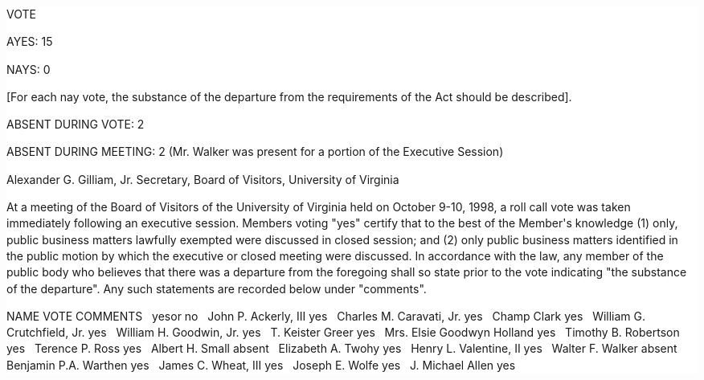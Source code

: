 VOTE

AYES: 15

NAYS: 0

\[For each nay vote, the substance of the departure from the requirements of the Act should be described\].

ABSENT DURING VOTE: 2

ABSENT DURING MEETING: 2 (Mr. Walker was present for a portion of the Executive Session)

Alexander G. Gilliam, Jr. Secretary, Board of Visitors, University of Virginia

At a meeting of the Board of Visitors of the University of Virginia held on October 9-10, 1998, a roll call vote was taken immediately following an executive session. Members voting "yes" certify that to the best of the Member's knowledge (1) only, public business matters lawfully exempted were discussed in closed session; and (2) only public business matters identified in the public motion by which the executive or closed meeting were discussed. In accordance with the law, any member of the public body who believes that there was a departure from the foregoing shall so state prior to the vote indicating "the substance of the departure". Any such statements are recorded below under "comments".

NAME VOTE COMMENTS   yesor no   John P. Ackerly, III yes   Charles M. Caravati, Jr. yes   Champ Clark yes   William G. Crutchfield, Jr. yes   William H. Goodwin, Jr. yes   T. Keister Greer yes   Mrs. Elsie Goodwyn Holland yes   Timothy B. Robertson yes   Terence P. Ross yes   Albert H. Small absent   Elizabeth A. Twohy yes   Henry L. Valentine, II yes   Walter F. Walker absent   Benjamin P.A. Warthen yes   James C. Wheat, III yes   Joseph E. Wolfe yes   J. Michael Allen yes